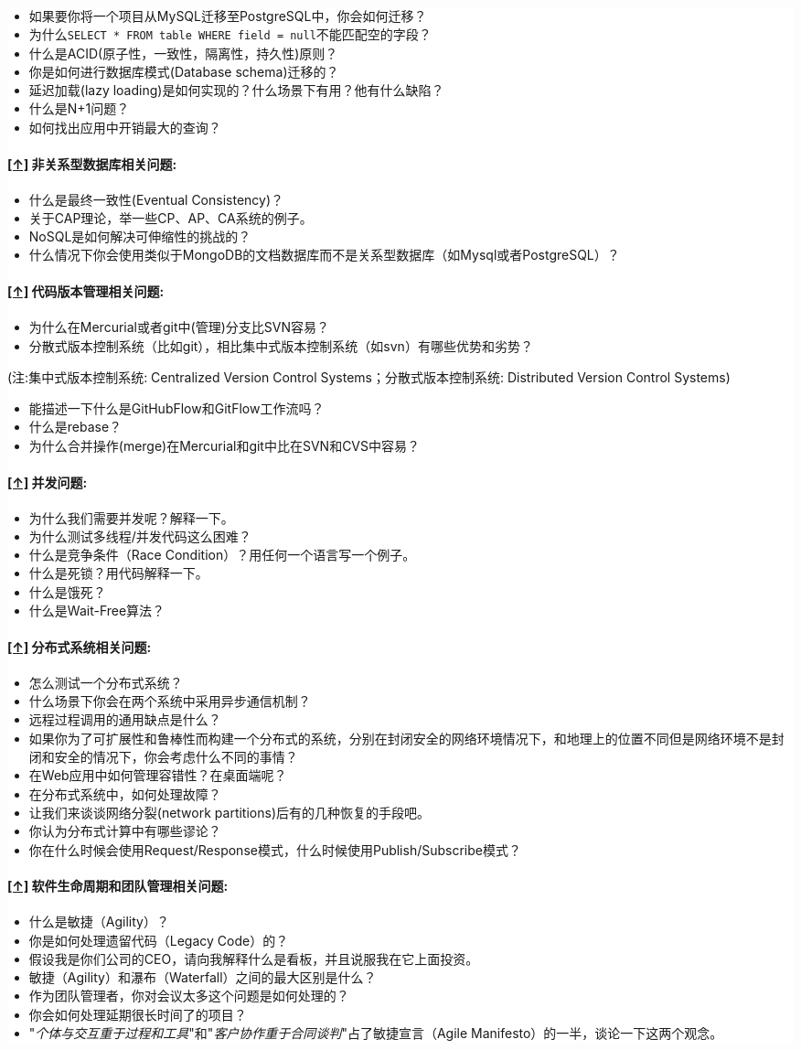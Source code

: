 * 如果要你将一个项目从MySQL迁移至PostgreSQL中，你会如何迁移？
* 为什么```SELECT * FROM table WHERE field = null```不能匹配空的字段？
* 什么是ACID(原子性，一致性，隔离性，持久性)原则？
* 你是如何进行数据库模式(Database schema)迁移的？
* 延迟加载(lazy loading)是如何实现的？什么场景下有用？他有什么缺陷？
* 什么是N+1问题？
* 如何找出应用中开销最大的查询？

#### [[↑]](#toc) <a name='nosql'>非关系型数据库相关问题:</a>

* 什么是最终一致性(Eventual Consistency)？
* 关于CAP理论，举一些CP、AP、CA系统的例子。
* NoSQL是如何解决可伸缩性的挑战的？
* 什么情况下你会使用类似于MongoDB的文档数据库而不是关系型数据库（如Mysql或者PostgreSQL）？

#### [[↑]](#toc) <a name='codeversioning'>代码版本管理相关问题:</a>

* 为什么在Mercurial或者git中(管理)分支比SVN容易？
* 分散式版本控制系统（比如git），相比集中式版本控制系统（如svn）有哪些优势和劣势？

(注:集中式版本控制系统: Centralized Version Control Systems；分散式版本控制系统: Distributed Version Control Systems)

* 能描述一下什么是GitHubFlow和GitFlow工作流吗？
* 什么是rebase？
* 为什么合并操作(merge)在Mercurial和git中比在SVN和CVS中容易？

#### [[↑]](#toc) <a name='concurrency'>并发问题:</a>

* 为什么我们需要并发呢？解释一下。
* 为什么测试多线程/并发代码这么困难？
* 什么是竞争条件（Race Condition）？用任何一个语言写一个例子。
* 什么是死锁？用代码解释一下。
* 什么是饿死？
* 什么是Wait-Free算法？

#### [[↑]](#toc) <a name='distributed'>分布式系统相关问题:</a>

* 怎么测试一个分布式系统？
* 什么场景下你会在两个系统中采用异步通信机制？
* 远程过程调用的通用缺点是什么？
* 如果你为了可扩展性和鲁棒性而构建一个分布式的系统，分别在封闭安全的网络环境情况下，和地理上的位置不同但是网络环境不是封闭和安全的情况下，你会考虑什么不同的事情？
* 在Web应用中如何管理容错性？在桌面端呢？
* 在分布式系统中，如何处理故障？
* 让我们来谈谈网络分裂(network partitions)后有的几种恢复的手段吧。
* 你认为分布式计算中有哪些谬论？
* 你在什么时候会使用Request/Response模式，什么时候使用Publish/Subscribe模式？

#### [[↑]](#toc) <a name='management'>软件生命周期和团队管理相关问题:</a>

* 什么是敏捷（Agility）？
* 你是如何处理遗留代码（Legacy Code）的？
* 假设我是你们公司的CEO，请向我解释什么是看板，并且说服我在它上面投资。
* 敏捷（Agility）和瀑布（Waterfall）之间的最大区别是什么？
* 作为团队管理者，你对会议太多这个问题是如何处理的？
* 你会如何处理延期很长时间了的项目？
* "*个体与交互重于过程和工具*"和"*客户协作重于合同谈判*"占了敏捷宣言（Agile Manifesto）的一半，谈论一下这两个观念。
